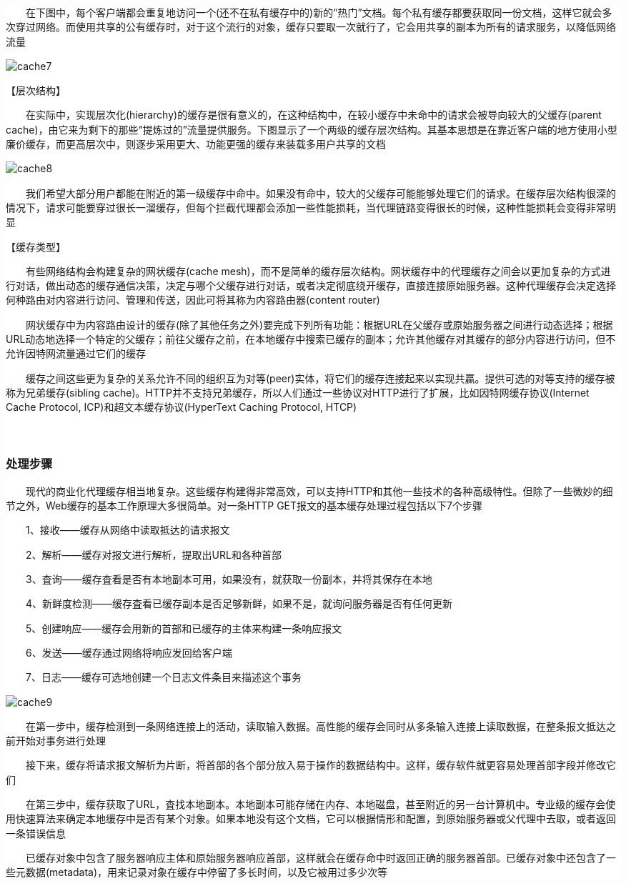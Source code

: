 &emsp;&emsp;在下图中，每个客户端都会重复地访问一个(还不在私有缓存中的)新的&ldquo;热门&rdquo;文档。每个私有缓存都要获取同一份文档，这样它就会多次穿过网络。而使用共享的公有缓存时，对于这个流行的对象，缓存只要取一次就行了，它会用共享的副本为所有的请求服务，以降低网络流量

![cache7](https://pic.xiaohuochai.site/blog/HTTP_cache7.jpg)

【层次结构】

&emsp;&emsp;在实际中，实现层次化(hierarchy)的缓存是很有意义的，在这种结构中，在较小缓存中未命中的请求会被导向较大的父缓存(parent cache)，由它来为剩下的那些&ldquo;提炼过的&rdquo;流量提供服务。下图显示了一个两级的缓存层次结构。其基本思想是在靠近客户端的地方使用小型廉价缓存，而更高层次中，则逐步采用更大、功能更强的缓存来装载多用户共享的文档

![cache8](https://pic.xiaohuochai.site/blog/HTTP_cache8.jpg)

&emsp;&emsp;我们希望大部分用户都能在附近的第一级缓存中命中。如果没有命中，较大的父缓存可能能够处理它们的请求。在缓存层次结构很深的情况下，请求可能要穿过很长一溜缓存，但每个拦截代理都会添加一些性能损耗，当代理链路变得很长的时候，这种性能损耗会变得非常明显

【缓存类型】

&emsp;&emsp;有些网络结构会构建复杂的网状缓存(cache mesh)，而不是简单的缓存层次结构。网状缓存中的代理缓存之间会以更加复杂的方式进行对话，做出动态的缓存通信决策，决定与哪个父缓存进行对话，或者决定彻底绕开缓存，直接连接原始服务器。这种代理缓存会决定选择何种路由对内容进行访问、管理和传送，因此可将其称为内容路由器(content router)

&emsp;&emsp;网状缓存中为内容路由设计的缓存(除了其他任务之外)要完成下列所有功能：根据URL在父缓存或原始服务器之间进行动态选择；根据URL动态地选择一个特定的父缓存；前往父缓存之前，在本地缓存中搜索已缓存的副本；允许其他缓存对其缓存的部分内容进行访问，但不允许因特网流量通过它们的缓存

&emsp;&emsp;缓存之间这些更为复杂的关系允许不同的组织互为对等(peer)实体，将它们的缓存连接起来以实现共贏。提供可选的对等支持的缓存被称为兄弟缓存(sibling cache)。HTTP并不支持兄弟缓存，所以人们通过一些协议对HTTP进行了扩展，比如因特网缓存协议(Internet Cache Protocol, ICP)和超文本缓存协议(HyperText Caching Protocol, HTCP)

&nbsp;

### 处理步骤

&emsp;&emsp;现代的商业化代理缓存相当地复杂。这些缓存构建得非常高效，可以支持HTTP和其他一些技术的各种高级特性。但除了一些微妙的细节之外，Web缓存的基本工作原理大多很简单。对一条HTTP GET报文的基本缓存处理过程包括以下7个步骤

&emsp;&emsp;1、接收&mdash;&mdash;缓存从网络中读取抵达的请求报文

&emsp;&emsp;2、解析&mdash;&mdash;缓存对报文进行解析，提取出URL和各种首部

&emsp;&emsp;3、査询&mdash;&mdash;缓存査看是否有本地副本可用，如果没有，就获取一份副本，并将其保存在本地

&emsp;&emsp;4、新鲜度检测&mdash;&mdash;缓存査看已缓存副本是否足够新鲜，如果不是，就询问服务器是否有任何更新

&emsp;&emsp;5、创建响应&mdash;&mdash;缓存会用新的首部和已缓存的主体来构建一条响应报文

&emsp;&emsp;6、发送&mdash;&mdash;缓存通过网络将响应发回给客户端

&emsp;&emsp;7、日志&mdash;&mdash;缓存可选地创建一个日志文件条目来描述这个事务

![cache9](https://pic.xiaohuochai.site/blog/HTTP_cache9.jpg)

&emsp;&emsp;在第一步中，缓存检测到一条网络连接上的活动，读取输入数据。高性能的缓存会同时从多条输入连接上读取数据，在整条报文抵达之前开始对事务进行处理

&emsp;&emsp;接下来，缓存将请求报文解析为片断，将首部的各个部分放入易于操作的数据结构中。这样，缓存软件就更容易处理首部字段并修改它们

&emsp;&emsp;在第三步中，缓存获取了URL，査找本地副本。本地副本可能存储在内存、本地磁盘，甚至附近的另一台计算机中。专业级的缓存会使用快速算法来确定本地缓存中是否有某个对象。如果本地没有这个文档，它可以根据情形和配置，到原始服务器或父代理中去取，或者返回一条错误信息

&emsp;&emsp;已缓存对象中包含了服务器响应主体和原始服务器响应首部，这样就会在缓存命中时返回正确的服务器首部。已缓存对象中还包含了一些元数据(metadata)，用来记录对象在缓存中停留了多长时间，以及它被用过多少次等
